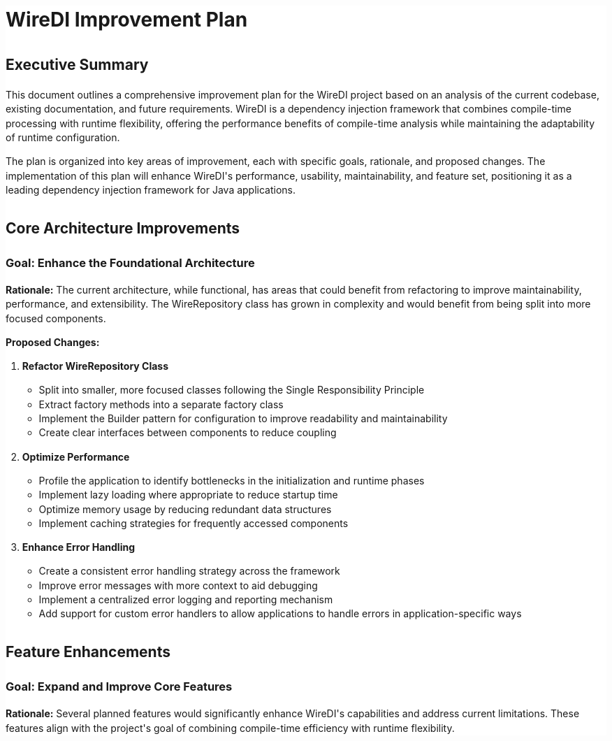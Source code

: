 # WireDI Improvement Plan

## Executive Summary

This document outlines a comprehensive improvement plan for the WireDI project based on an analysis of the current codebase, existing documentation, and future requirements. WireDI is a dependency injection framework that combines compile-time processing with runtime flexibility, offering the performance benefits of compile-time analysis while maintaining the adaptability of runtime configuration.

The plan is organized into key areas of improvement, each with specific goals, rationale, and proposed changes. The implementation of this plan will enhance WireDI's performance, usability, maintainability, and feature set, positioning it as a leading dependency injection framework for Java applications.

## Core Architecture Improvements

### Goal: Enhance the Foundational Architecture

**Rationale:** The current architecture, while functional, has areas that could benefit from refactoring to improve maintainability, performance, and extensibility. The WireRepository class has grown in complexity and would benefit from being split into more focused components.

**Proposed Changes:**

1. **Refactor WireRepository Class**
   - Split into smaller, more focused classes following the Single Responsibility Principle
   - Extract factory methods into a separate factory class
   - Implement the Builder pattern for configuration to improve readability and maintainability
   - Create clear interfaces between components to reduce coupling

2. **Optimize Performance**
   - Profile the application to identify bottlenecks in the initialization and runtime phases
   - Implement lazy loading where appropriate to reduce startup time
   - Optimize memory usage by reducing redundant data structures
   - Implement caching strategies for frequently accessed components

3. **Enhance Error Handling**
   - Create a consistent error handling strategy across the framework
   - Improve error messages with more context to aid debugging
   - Implement a centralized error logging and reporting mechanism
   - Add support for custom error handlers to allow applications to handle errors in application-specific ways

## Feature Enhancements

### Goal: Expand and Improve Core Features

**Rationale:** Several planned features would significantly enhance WireDI's capabilities and address current limitations. These features align with the project's goal of combining compile-time efficiency with runtime flexibility.
